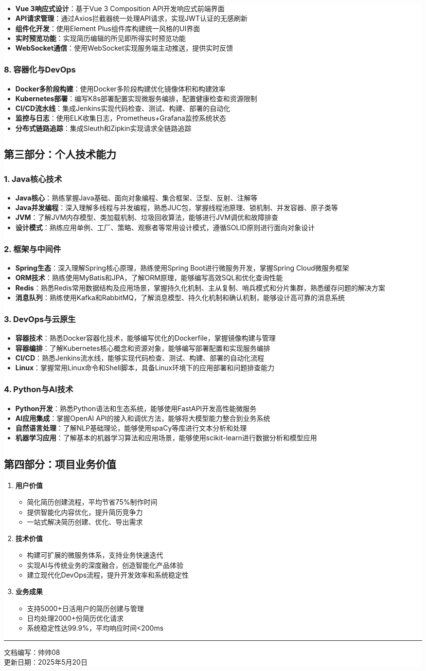 - **Vue 3响应式设计**：基于Vue 3 Composition API开发响应式前端界面
- **API请求管理**：通过Axios拦截器统一处理API请求，实现JWT认证的无感刷新
- **组件化开发**：使用Element Plus组件库构建统一风格的UI界面
- **实时预览功能**：实现简历编辑的所见即所得实时预览功能
- **WebSocket通信**：使用WebSocket实现服务端主动推送，提供实时反馈

### 8. 容器化与DevOps

- **Docker多阶段构建**：使用Docker多阶段构建优化镜像体积和构建效率
- **Kubernetes部署**：编写K8s部署配置实现微服务编排，配置健康检查和资源限制
- **CI/CD流水线**：集成Jenkins实现代码检查、测试、构建、部署的自动化
- **监控与日志**：使用ELK收集日志，Prometheus+Grafana监控系统状态
- **分布式链路追踪**：集成Sleuth和Zipkin实现请求全链路追踪

## 第三部分：个人技术能力

### 1. Java核心技术

- **Java核心**：熟练掌握Java基础、面向对象编程、集合框架、泛型、反射、注解等
- **Java并发编程**：深入理解多线程与并发编程，熟悉JUC包，掌握线程池原理、锁机制、并发容器、原子类等
- **JVM**：了解JVM内存模型、类加载机制、垃圾回收算法，能够进行JVM调优和故障排查
- **设计模式**：熟练应用单例、工厂、策略、观察者等常用设计模式，遵循SOLID原则进行面向对象设计

### 2. 框架与中间件

- **Spring生态**：深入理解Spring核心原理，熟练使用Spring Boot进行微服务开发，掌握Spring Cloud微服务框架
- **ORM技术**：熟练使用MyBatis和JPA，了解ORM原理，能够编写高效SQL和优化查询性能
- **Redis**：熟悉Redis常用数据结构及应用场景，掌握持久化机制、主从复制、哨兵模式和分片集群，熟悉缓存问题的解决方案
- **消息队列**：熟练使用Kafka和RabbitMQ，了解消息模型、持久化机制和确认机制，能够设计高可靠的消息系统

### 3. DevOps与云原生

- **容器技术**：熟悉Docker容器化技术，能够编写优化的Dockerfile，掌握镜像构建与管理
- **容器编排**：了解Kubernetes核心概念和资源对象，能够编写部署配置和实现服务编排
- **CI/CD**：熟悉Jenkins流水线，能够实现代码检查、测试、构建、部署的自动化流程
- **Linux**：掌握常用Linux命令和Shell脚本，具备Linux环境下的应用部署和问题排查能力

### 4. Python与AI技术

- **Python开发**：熟悉Python语法和生态系统，能够使用FastAPI开发高性能微服务
- **AI应用集成**：掌握OpenAI API的接入和调优方法，能够将大模型能力整合到业务系统
- **自然语言处理**：了解NLP基础理论，能够使用spaCy等库进行文本分析和处理
- **机器学习应用**：了解基本的机器学习算法和应用场景，能够使用scikit-learn进行数据分析和模型应用

## 第四部分：项目业务价值

1. **用户价值**
   - 简化简历创建流程，平均节省75%制作时间
   - 提供智能化内容优化，提升简历竞争力
   - 一站式解决简历创建、优化、导出需求

2. **技术价值**
   - 构建可扩展的微服务体系，支持业务快速迭代
   - 实现AI与传统业务的深度融合，创造智能化产品体验
   - 建立现代化DevOps流程，提升开发效率和系统稳定性

3. **业务成果**
   - 支持5000+日活用户的简历创建与管理
   - 日均处理2000+份简历优化请求
   - 系统稳定性达99.9%，平均响应时间<200ms

---

文档编写：帅帅08  
更新日期：2025年5月20日
